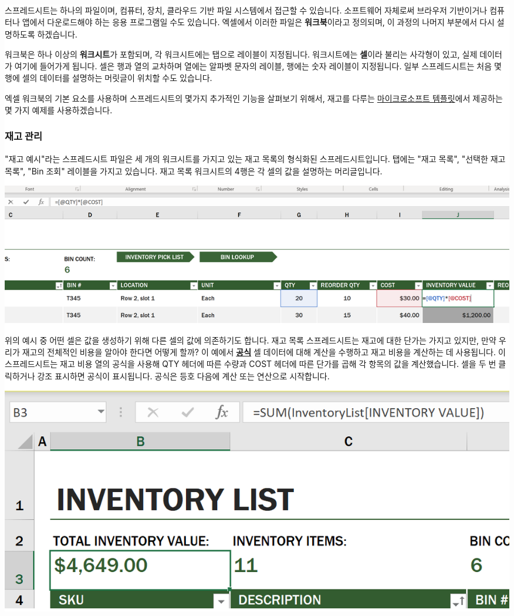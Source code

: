 스프레드시트는 하나의 파일이며, 컴퓨터, 장치, 클라우드 기반 파일 시스템에서 접근할 수 있습니다. 소프트웨어 자체로써 브라우저 기반이거나 컴퓨터나 앱에서 다운로드해야 하는 응용 프로그램일 수도 있습니다. 엑셀에서 이러한 파일은 **워크북**이라고 정의되며, 이 과정의 나머지 부분에서 다시 설명하도록 하겠습니다.

워크북은 하나 이상의 **워크시트**가 포함되며, 각 워크시트에는 탭으로 레이블이 지정됩니다. 워크시트에는 **셀**이라 불리는 사각형이 있고, 실제 데이터가 여기에 들어가게 됩니다. 셀은 행과 열의 교차하며 열에는 알파벳 문자의 레이블, 행에는 숫자 레이블이 지정됩니다. 일부 스프레드시트는 처음 몇 행에 셀의 데이터를 설명하는 머릿글이 위치할 수도 있습니다.

엑셀 워크북의 기본 요소를 사용하며 스프레드시트의 몇가지 추가적인 기능을 살펴보기 위해서, 재고를 다루는 [마이크로소프트 템플릿](https://templates.office.com/)에서 제공하는 몇 가지 예제를 사용하겠습니다. 

### 재고 관리

"재고 예시"라는 스프레드시트 파일은 세 개의 워크시트를 가지고 있는 재고 목록의 형식화된 스프레드시트입니다. 탭에는 "재고 목록", "선택한 재고 목록", "Bin 조회" 레이블을 가지고 있습니다. 재고 목록 워크시트의 4행은 각 셀의 값을 설명하는 머리글입니다.

![A highlighted formula from an example inventory list in Microsoft Excel](../images/formula-excel.png)

위의 예시 중 어떤 셀은 값을 생성하기 위해 다른 셀의 값에 의존하기도 합니다. 재고 목록 스프레드시트는 재고에 대한 단가는 가지고 있지만, 만약 우리가 재고의 전체적인 비용을 알아야 한다면 어떻게 할까? 이 예에서 [**공식**](https://support.microsoft.com/en-us/office/overview-of-formulas-34519a4e-1e8d-4f4b-84d4-d642c4f63263) 셀 데이터에 대해 계산을 수행하고 재고 비용을 계산하는 데 사용됩니다. 이 스프레드시트는 재고 비용 열의 공식을 사용해 QTY 헤더에 따른 수량과 COST 헤더에 따른 단가를 곱해 각 항목의 값을 계산했습니다. 셀을 두 번 클릭하거나 강조 표시하면 공식이 표시됩니다. 공식은 등호 다음에 계산 또는 연산으로 시작합니다. 

![A highlighted function from an example inventory list in Microsoft Excel](../images/function-excel.png)
